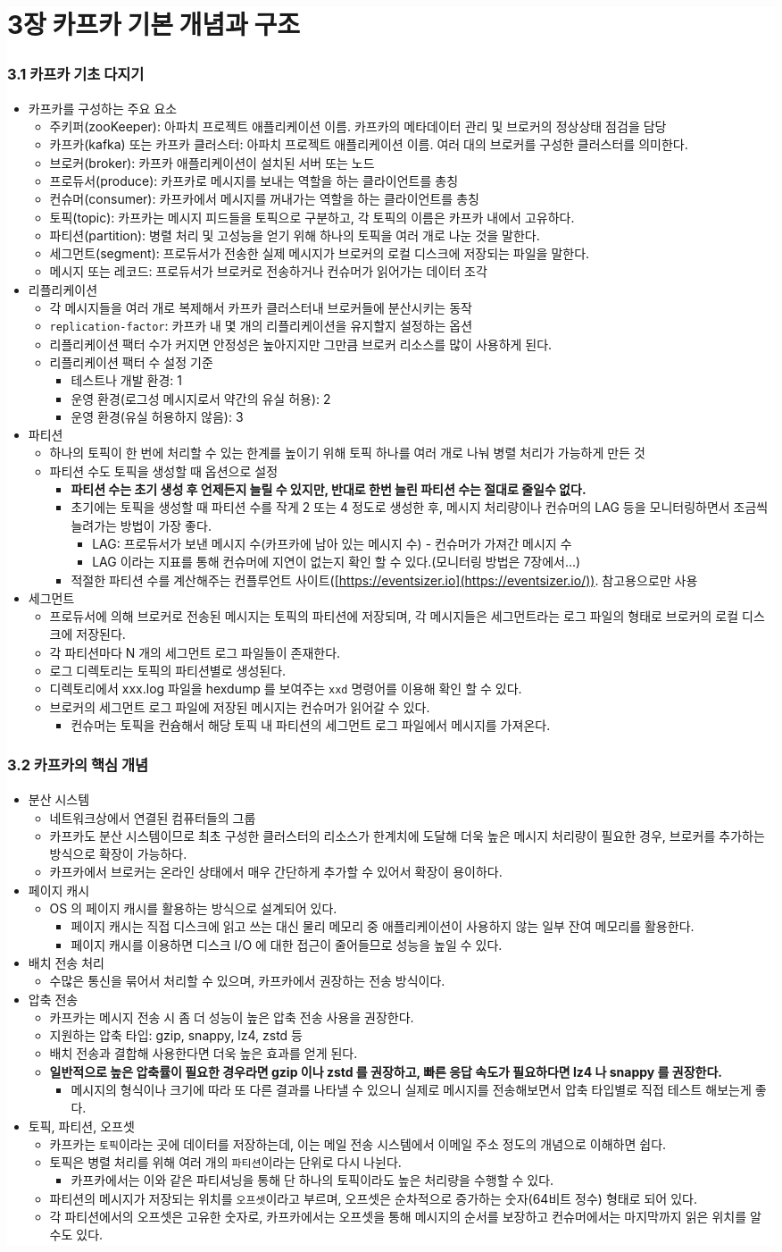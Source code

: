 # 3장 카프카 기본 개념과 구조

### **3.1 카프카 기초 다지기**

- 카프카를 구성하는 주요 요소
    - 주키퍼(zooKeeper): 아파치 프로젝트 애플리케이션 이름. 카프카의 메타데이터 관리 및 브로커의 정상상태 점검을 담당
    - 카프카(kafka) 또는 카프카 클러스터: 아파치 프로젝트 애플리케이션 이름. 여러 대의 브로커를 구성한 클러스터를 의미한다.
    - 브로커(broker): 카프카 애플리케이션이 설치된 서버 또는 노드
    - 프로듀서(produce): 카프카로 메시지를 보내는 역할을 하는 클라이언트를 총칭
    - 컨슈머(consumer): 카프카에서 메시지를 꺼내가는 역할을 하는 클라이언트를 총칭
    - 토픽(topic): 카프카는 메시지 피드들을 토픽으로 구분하고, 각 토픽의 이름은 카프카 내에서 고유하다.
    - 파티션(partition): 병렬 처리 및 고성능을 얻기 위해 하나의 토픽을 여러 개로 나눈 것을 말한다.
    - 세그먼트(segment): 프로듀서가 전송한 실제 메시지가 브로커의 로컬 디스크에 저장되는 파일을 말한다.
    - 메시지 또는 레코드: 프로듀서가 브로커로 전송하거나 컨슈머가 읽어가는 데이터 조각
- 리플리케이션
    - 각 메시지들을 여러 개로 복제해서 카프카 클러스터내 브로커들에 분산시키는 동작
    - `replication-factor`: 카프카 내 몇 개의 리플리케이션을 유지할지 설정하는 옵션
    - 리플리케이션 팩터 수가 커지면 안정성은 높아지지만 그만큼 브로커 리소스를 많이 사용하게 된다.
    - 리플리케이션 팩터 수 설정 기준
        - 테스트나 개발 환경: 1
        - 운영 환경(로그성 메시지로서 약간의 유실 허용): 2
        - 운영 환경(유실 허용하지 않음): 3
- 파티션
    - 하나의 토픽이 한 번에 처리할 수 있는 한계를 높이기 위해 토픽 하나를 여러 개로 나눠 병렬 처리가 가능하게 만든 것
    - 파티션 수도 토픽을 생성할 때 옵션으로 설정
        - **파티션 수는 초기 생성 후 언제든지 늘릴 수 있지만, 반대로 한번 늘린 파티션 수는 절대로 줄일수 없다.**
        - 초기에는 토픽을 생성할 때 파티션 수를 작게 2 또는 4 정도로 생성한 후, 메시지 처리량이나 컨슈머의 LAG 등을 모니터링하면서 조금씩 늘려가는 방법이 가장 좋다.
            - LAG: 프로듀서가 보낸 메시지 수(카프카에 남아 있는 메시지 수) - 컨슈머가 가져간 메시지 수
            - LAG 이라는 지표를 통해 컨슈머에 지연이 없는지 확인 할 수 있다.(모니터링 방법은 7장에서...)
        - 적절한 파티션 수를 계산해주는 컨플루언트 사이트([https://eventsizer.io](https://eventsizer.io/)). 참고용으로만 사용
- 세그먼트
    - 프로듀서에 의해 브로커로 전송된 메시지는 토픽의 파티션에 저장되며, 각 메시지들은 세그먼트라는 로그 파일의 형태로 브로커의 로컬 디스크에 저장된다.
    - 각 파티션마다 N 개의 세그먼트 로그 파일들이 존재한다.
    - 로그 디렉토리는 토픽의 파티션별로 생성된다.
    - 디렉토리에서 xxx.log 파일을 hexdump 를 보여주는 `xxd` 명령어를 이용해 확인 할 수 있다.
    - 브로커의 세그먼트 로그 파일에 저장된 메시지는 컨슈머가 읽어갈 수 있다.
        - 컨슈머는 토픽을 컨슘해서 해당 토픽 내 파티션의 세그먼트 로그 파일에서 메시지를 가져온다.

### **3.2 카프카의 핵심 개념**

- 분산 시스템
    - 네트워크상에서 연결된 컴퓨터들의 그룹
    - 카프카도 분산 시스템이므로 최초 구성한 클러스터의 리소스가 한계치에 도달해 더욱 높은 메시지 처리량이 필요한 경우, 브로커를 추가하는 방식으로 확장이 가능하다.
    - 카프카에서 브로커는 온라인 상태에서 매우 간단하게 추가할 수 있어서 확장이 용이하다.
- 페이지 캐시
    - OS 의 페이지 캐시를 활용하는 방식으로 설계되어 있다.
        - 페이지 캐시는 직접 디스크에 읽고 쓰는 대신 물리 메모리 중 애플리케이션이 사용하지 않는 일부 잔여 메모리를 활용한다.
        - 페이지 캐시를 이용하면 디스크 I/O 에 대한 접근이 줄어들므로 성능을 높일 수 있다.
- 배치 전송 처리
    - 수많은 통신을 묶어서 처리할 수 있으며, 카프카에서 권장하는 전송 방식이다.
- 압축 전송
    - 카프카는 메시지 전송 시 좀 더 성능이 높은 압축 전송 사용을 권장한다.
    - 지원하는 압축 타입: gzip, snappy, lz4, zstd 등
    - 배치 전송과 결합해 사용한다면 더욱 높은 효과를 얻게 된다.
    - **일반적으로 높은 압축률이 필요한 경우라면 gzip 이나 zstd 를 권장하고, 빠른 응답 속도가 필요하다면 lz4 나 snappy 를 권장한다.**
        - 메시지의 형식이나 크기에 따라 또 다른 결과를 나타낼 수 있으니 실제로 메시지를 전송해보면서 압축 타입별로 직접 테스트 해보는게 좋다.
- 토픽, 파티션, 오프셋
    - 카프카는 `토픽`이라는 곳에 데이터를 저장하는데, 이는 메일 전송 시스템에서 이메일 주소 정도의 개념으로 이해하면 쉽다.
    - 토픽은 병렬 처리를 위해 여러 개의 `파티션`이라는 단위로 다시 나뉜다.
        - 카프카에서는 이와 같은 파티셔닝을 통해 단 하나의 토픽이라도 높은 처리량을 수행할 수 있다.
    - 파티션의 메시지가 저장되는 위치를 `오프셋`이라고 부르며, 오프셋은 순차적으로 증가하는 숫자(64비트 정수) 형태로 되어 있다.
    - 각 파티션에서의 오프셋은 고유한 숫자로, 카프카에서는 오프셋을 통해 메시지의 순서를 보장하고 컨슈머에서는 마지막까지 읽은 위치를 알 수도 있다.